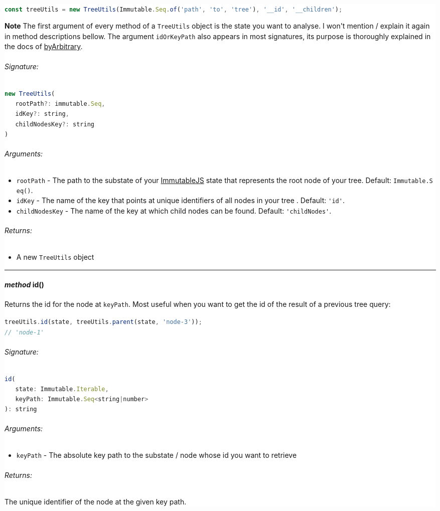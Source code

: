 ```js
const treeUtils = new TreeUtils(Immutable.Seq.of('path', 'to', 'tree'), '__id', '__children');
```

**Note**
The first argument of every method of a `TreeUtils` object is the state you want to analyse. I won't mention / explain it again in method descriptions bellow. The argument `idOrKeyPath` also appears in most signatures, its purpose is thoroughly explained in the docs of [byArbitrary](#TreeUtils-byArbitrary).


###### Signature:
```js
new TreeUtils(
   rootPath?: immutable.Seq,
   idKey?: string,
   childNodesKey?: string
)
```

###### Arguments:
* `rootPath` - The path to the substate of your [ImmutableJS](http://facebook.github.io/immutable-js/) state that represents the root node of your tree. Default: `Immutable.Seq()`.
* `idKey` - The name of the key that points at unique identifiers of all nodes in your tree . Default: `'id'`.
* `childNodesKey` - The name of the key at which child nodes can be found. Default: `'childNodes'`.

###### Returns:
* A new `TreeUtils` object
 

- - - 
<a id="TreeUtils-id"></a>



#### *method* id()

Returns the id for the node at `keyPath`. Most useful when you want to get the id of the result of a previous tree query:
```js
treeUtils.id(state, treeUtils.parent(state, 'node-3'));
// 'node-1'
```

###### Signature:
```js
id(
   state: Immutable.Iterable,
   keyPath: Immutable.Seq<string|number>
): string
```

###### Arguments:
* `keyPath` - The absolute key path to the substate / node whose id you want to retrieve

###### Returns:
The unique identifier of the node at the given key path.
